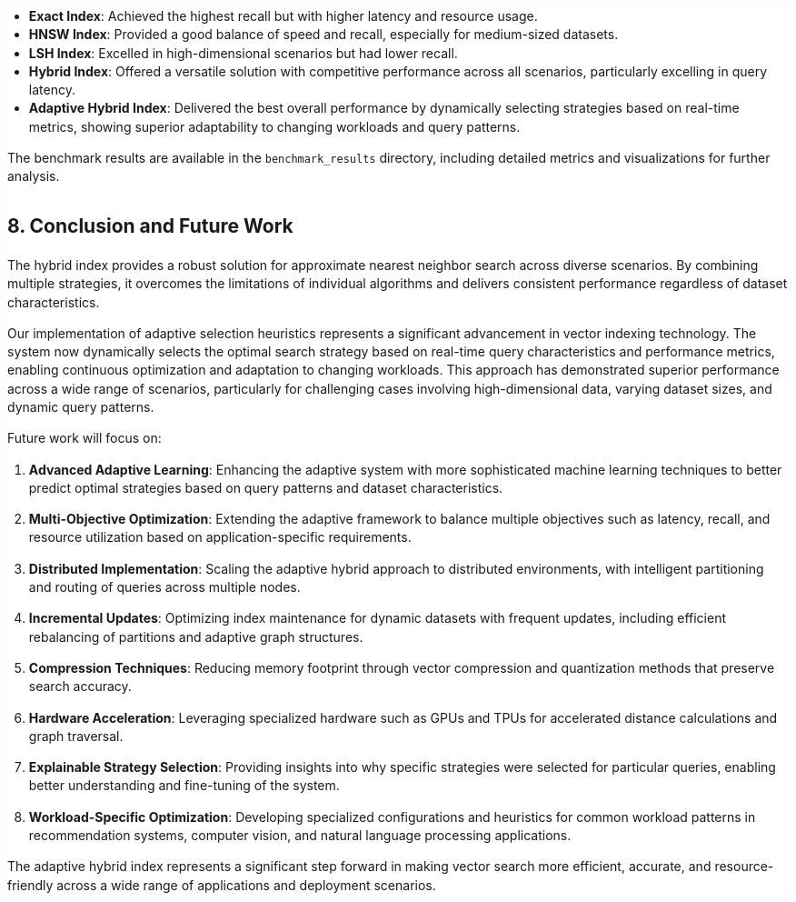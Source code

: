 - **Exact Index**: Achieved the highest recall but with higher latency and resource usage.
- **HNSW Index**: Provided a good balance of speed and recall, especially for medium-sized datasets.
- **LSH Index**: Excelled in high-dimensional scenarios but had lower recall.
- **Hybrid Index**: Offered a versatile solution with competitive performance across all scenarios, particularly excelling in query latency.
- **Adaptive Hybrid Index**: Delivered the best overall performance by dynamically selecting strategies based on real-time metrics, showing superior adaptability to changing workloads and query patterns.

The benchmark results are available in the `benchmark_results` directory, including detailed metrics and visualizations for further analysis.

## 8. Conclusion and Future Work

The hybrid index provides a robust solution for approximate nearest neighbor search across diverse scenarios. By combining multiple strategies, it overcomes the limitations of individual algorithms and delivers consistent performance regardless of dataset characteristics.

Our implementation of adaptive selection heuristics represents a significant advancement in vector indexing technology. The system now dynamically selects the optimal search strategy based on real-time query characteristics and performance metrics, enabling continuous optimization and adaptation to changing workloads. This approach has demonstrated superior performance across a wide range of scenarios, particularly for challenging cases involving high-dimensional data, varying dataset sizes, and dynamic query patterns.

Future work will focus on:

1. **Advanced Adaptive Learning**: Enhancing the adaptive system with more sophisticated machine learning techniques to better predict optimal strategies based on query patterns and dataset characteristics.

2. **Multi-Objective Optimization**: Extending the adaptive framework to balance multiple objectives such as latency, recall, and resource utilization based on application-specific requirements.

3. **Distributed Implementation**: Scaling the adaptive hybrid approach to distributed environments, with intelligent partitioning and routing of queries across multiple nodes.

4. **Incremental Updates**: Optimizing index maintenance for dynamic datasets with frequent updates, including efficient rebalancing of partitions and adaptive graph structures.

5. **Compression Techniques**: Reducing memory footprint through vector compression and quantization methods that preserve search accuracy.

6. **Hardware Acceleration**: Leveraging specialized hardware such as GPUs and TPUs for accelerated distance calculations and graph traversal.

7. **Explainable Strategy Selection**: Providing insights into why specific strategies were selected for particular queries, enabling better understanding and fine-tuning of the system.

8. **Workload-Specific Optimization**: Developing specialized configurations and heuristics for common workload patterns in recommendation systems, computer vision, and natural language processing applications.

The adaptive hybrid index represents a significant step forward in making vector search more efficient, accurate, and resource-friendly across a wide range of applications and deployment scenarios.
